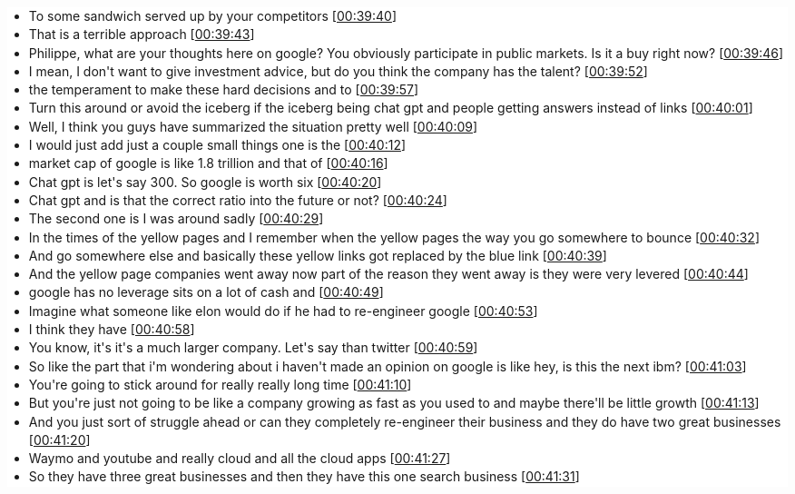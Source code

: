 *  To some sandwich served up by your competitors [[00:39:40](https://www.youtube.com/watch?v=g6HSFCQQ6O0&t=2380.2200000000003s)]
*  That is a terrible approach [[00:39:43](https://www.youtube.com/watch?v=g6HSFCQQ6O0&t=2383.7400000000002s)]
*  Philippe, what are your thoughts here on google? You obviously participate in public markets. Is it a buy right now? [[00:39:46](https://www.youtube.com/watch?v=g6HSFCQQ6O0&t=2386.2200000000003s)]
*  I mean, I don't want to give investment advice, but do you think the company has the talent? [[00:39:52](https://www.youtube.com/watch?v=g6HSFCQQ6O0&t=2392.3s)]
*  the temperament to make these hard decisions and to [[00:39:57](https://www.youtube.com/watch?v=g6HSFCQQ6O0&t=2397.5s)]
*  Turn this around or avoid the iceberg if the iceberg being chat gpt and people getting answers instead of links [[00:40:01](https://www.youtube.com/watch?v=g6HSFCQQ6O0&t=2401.3399999999997s)]
*  Well, I think you guys have summarized the situation pretty well [[00:40:09](https://www.youtube.com/watch?v=g6HSFCQQ6O0&t=2409.02s)]
*  I would just add just a couple small things one is the [[00:40:12](https://www.youtube.com/watch?v=g6HSFCQQ6O0&t=2412.46s)]
*  market cap of google is like 1.8 trillion and that of [[00:40:16](https://www.youtube.com/watch?v=g6HSFCQQ6O0&t=2416.3799999999997s)]
*  Chat gpt is let's say 300. So google is worth six [[00:40:20](https://www.youtube.com/watch?v=g6HSFCQQ6O0&t=2420.3799999999997s)]
*  Chat gpt and is that the correct ratio into the future or not? [[00:40:24](https://www.youtube.com/watch?v=g6HSFCQQ6O0&t=2424.62s)]
*  The second one is I was around sadly [[00:40:29](https://www.youtube.com/watch?v=g6HSFCQQ6O0&t=2429.18s)]
*  In the times of the yellow pages and I remember when the yellow pages the way you go somewhere to bounce [[00:40:32](https://www.youtube.com/watch?v=g6HSFCQQ6O0&t=2432.7799999999997s)]
*  And go somewhere else and basically these yellow links got replaced by the blue link [[00:40:39](https://www.youtube.com/watch?v=g6HSFCQQ6O0&t=2439.58s)]
*  And the yellow page companies went away now part of the reason they went away is they were very levered [[00:40:44](https://www.youtube.com/watch?v=g6HSFCQQ6O0&t=2444.7s)]
*  google has no leverage sits on a lot of cash and [[00:40:49](https://www.youtube.com/watch?v=g6HSFCQQ6O0&t=2449.58s)]
*  Imagine what someone like elon would do if he had to re-engineer google [[00:40:53](https://www.youtube.com/watch?v=g6HSFCQQ6O0&t=2453.1s)]
*  I think they have [[00:40:58](https://www.youtube.com/watch?v=g6HSFCQQ6O0&t=2458.3s)]
*  You know, it's it's a much larger company. Let's say than twitter [[00:40:59](https://www.youtube.com/watch?v=g6HSFCQQ6O0&t=2459.9s)]
*  So like the part that i'm wondering about i haven't made an opinion on google is like hey, is this the next ibm? [[00:41:03](https://www.youtube.com/watch?v=g6HSFCQQ6O0&t=2463.82s)]
*  You're going to stick around for really really long time [[00:41:10](https://www.youtube.com/watch?v=g6HSFCQQ6O0&t=2470.86s)]
*  But you're just not going to be like a company growing as fast as you used to and maybe there'll be little growth [[00:41:13](https://www.youtube.com/watch?v=g6HSFCQQ6O0&t=2473.6600000000003s)]
*  And you just sort of struggle ahead or can they completely re-engineer their business and they do have two great businesses [[00:41:20](https://www.youtube.com/watch?v=g6HSFCQQ6O0&t=2480.06s)]
*  Waymo and youtube and really cloud and all the cloud apps [[00:41:27](https://www.youtube.com/watch?v=g6HSFCQQ6O0&t=2487.5s)]
*  So they have three great businesses and then they have this one search business [[00:41:31](https://www.youtube.com/watch?v=g6HSFCQQ6O0&t=2491.8199999999997s)]
